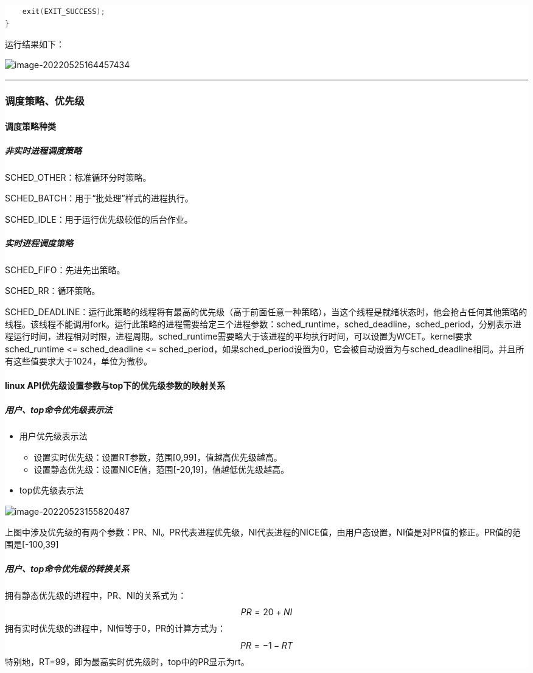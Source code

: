 ```c
    exit(EXIT_SUCCESS);
}
```

运行结果如下：

![image-20220525164457434](C:\Users\Ziyang.Tao\AppData\Roaming\Typora\typora-user-images\image-20220525164457434.png)

----

### 调度策略、优先级

#### 调度策略种类

##### 非实时进程调度策略

SCHED_OTHER：标准循环分时策略。

SCHED_BATCH：用于“批处理”样式的进程执行。

SCHED_IDLE：用于运行优先级较低的后台作业。

##### 实时进程调度策略

SCHED_FIFO：先进先出策略。

SCHED_RR：循环策略。

SCHED_DEADLINE：运行此策略的线程将有最高的优先级（高于前面任意一种策略），当这个线程是就绪状态时，他会抢占任何其他策略的线程。该线程不能调用fork。运行此策略的进程需要给定三个进程参数：sched_runtime，sched_deadline，sched_period，分别表示进程运行时间，进程相对时限，进程周期。sched_runtime需要略大于该进程的平均执行时间，可以设置为WCET。kernel要求sched_runtime <= sched_deadline <= sched_period，如果sched_period设置为0，它会被自动设置为与sched_deadline相同。并且所有这些值要求大于1024，单位为微秒。



#### linux API优先级设置参数与top下的优先级参数的映射关系

##### 用户、top命令优先级表示法

- 用户优先级表示法
  - 设置实时优先级：设置RT参数，范围[0,99]，值越高优先级越高。
  - 设置静态优先级：设置NICE值，范围[-20,19]，值越低优先级越高。

- top优先级表示法

![image-20220523155820487](C:\Users\Ziyang.Tao\AppData\Roaming\Typora\typora-user-images\image-20220523155820487.png)

上图中涉及优先级的有两个参数：PR、NI。PR代表进程优先级，NI代表进程的NICE值，由用户态设置，NI值是对PR值的修正。PR值的范围是[-100,39]

##### 用户、top命令优先级的转换关系

拥有静态优先级的进程中，PR、NI的关系式为：
$$
PR=20+NI
$$
拥有实时优先级的进程中，NI恒等于0，PR的计算方式为：
$$
PR=-1-RT
$$
特别地，RT=99，即为最高实时优先级时，top中的PR显示为rt。
